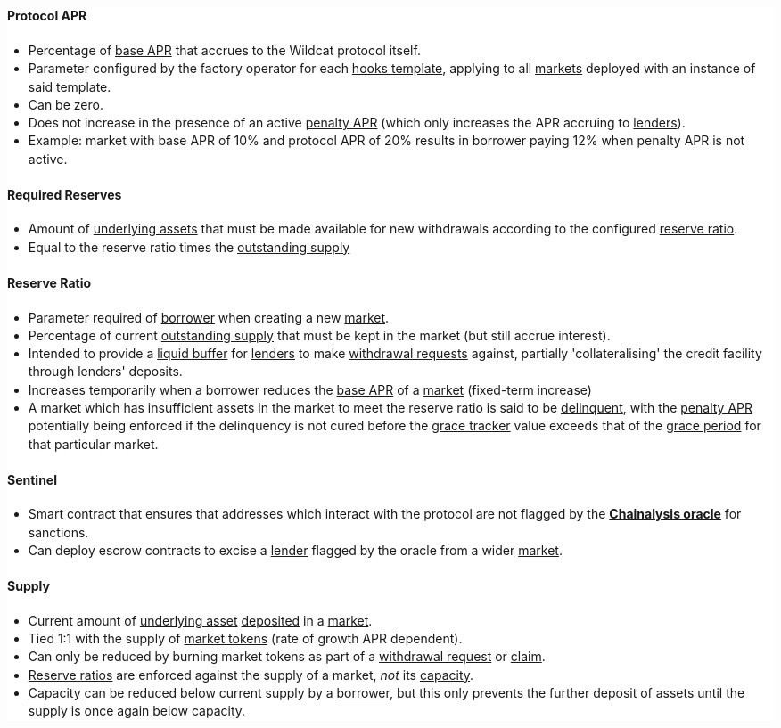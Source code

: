 #### **Protocol APR**

* Percentage of [base APR](Terminology.md#base-apr) that accrues to the Wildcat protocol itself.
* Parameter configured by the factory operator for each [hooks template](Terminology.md#hooks-template), applying to all [markets](Terminology.md#market) deployed with an instance of said template.
* Can be zero.
* Does not increase in the presence of an active [penalty APR](Terminology.md#penalty-apr) (which only increases the APR accruing to [lenders](Terminology.md#lender)).
* Example: market with base APR of 10% and protocol APR of 20% results in borrower paying 12% when penalty APR is not active.


#### **Required Reserves**

* Amount of [underlying assets](Terminology.md#underlying-asset) that must be made available for new withdrawals according to the configured [reserve ratio](Terminology.md#reserve-ratio).
* Equal to the reserve ratio times the [outstanding supply](Terminology.md#outstanding-supply)

#### **Reserve Ratio**

* Parameter required of [borrower](Terminology.md#borrower) when creating a new [market](Terminology.md#market).
* Percentage of current [outstanding supply](Terminology.md#outstanding-supply) that must be kept in the market (but still accrue interest).
* Intended to provide a [liquid buffer](Terminology.md#liquid-reserves) for [lenders](Terminology.md#lender) to make [withdrawal requests](Terminology.md#withdrawal-request) against, partially 'collateralising' the credit facility through lenders' deposits.
* Increases temporarily when a borrower reduces the [base APR](Terminology.md#base-apr) of a [market](Terminology.md#market) (fixed-term increase)
* A market which has insufficient assets in the market to meet the reserve ratio is said to be [delinquent](Terminology.md#delinquency), with the [penalty APR](Terminology.md#penalty-apr) potentially being enforced if the delinquency is not cured before the [grace tracker](Terminology.md#grace-tracker) value exceeds that of the [grace period](Terminology.md#grace-period) for that particular market.


#### **Sentinel**

* Smart contract that ensures that addresses which interact with the protocol are not flagged by the [**Chainalysis oracle**](https://go.chainalysis.com/chainalysis-oracle-docs.html) for sanctions.
* Can deploy escrow contracts to excise a [lender](Terminology.md#lender) flagged by the oracle from a wider [market](Terminology.md#market).

#### **Supply**

* Current amount of [underlying asset](Terminology.md#underlying-asset) [deposited](Terminology.md#deposit) in a [market](Terminology.md#market).
* Tied 1:1 with the supply of [market tokens](Terminology.md#market-token) (rate of growth APR dependent).
* Can only be reduced by burning market tokens as part of a [withdrawal request](Terminology.md#withdrawal-request) or [claim](Terminology.md#claim).
* [Reserve ratios](Terminology.md#reserve-ratio) are enforced against the supply of a market, _not_ its [capacity](Terminology.md#capacity).
* [Capacity](Terminology.md#capacity) can be reduced below current supply by a [borrower](Terminology.md#borrower), but this only prevents the further deposit of assets until the supply is once again below capacity.
